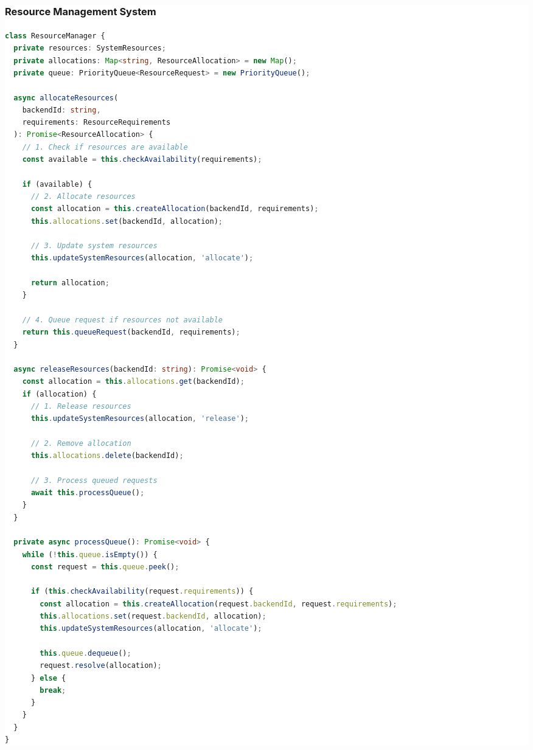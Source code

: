 ### Resource Management System

```typescript
class ResourceManager {
  private resources: SystemResources;
  private allocations: Map<string, ResourceAllocation> = new Map();
  private queue: PriorityQueue<ResourceRequest> = new PriorityQueue();

  async allocateResources(
    backendId: string,
    requirements: ResourceRequirements
  ): Promise<ResourceAllocation> {
    // 1. Check if resources are available
    const available = this.checkAvailability(requirements);

    if (available) {
      // 2. Allocate resources
      const allocation = this.createAllocation(backendId, requirements);
      this.allocations.set(backendId, allocation);

      // 3. Update system resources
      this.updateSystemResources(allocation, 'allocate');

      return allocation;
    }

    // 4. Queue request if resources not available
    return this.queueRequest(backendId, requirements);
  }

  async releaseResources(backendId: string): Promise<void> {
    const allocation = this.allocations.get(backendId);
    if (allocation) {
      // 1. Release resources
      this.updateSystemResources(allocation, 'release');

      // 2. Remove allocation
      this.allocations.delete(backendId);

      // 3. Process queued requests
      await this.processQueue();
    }
  }

  private async processQueue(): Promise<void> {
    while (!this.queue.isEmpty()) {
      const request = this.queue.peek();

      if (this.checkAvailability(request.requirements)) {
        const allocation = this.createAllocation(request.backendId, request.requirements);
        this.allocations.set(request.backendId, allocation);
        this.updateSystemResources(allocation, 'allocate');

        this.queue.dequeue();
        request.resolve(allocation);
      } else {
        break;
      }
    }
  }
}
```
